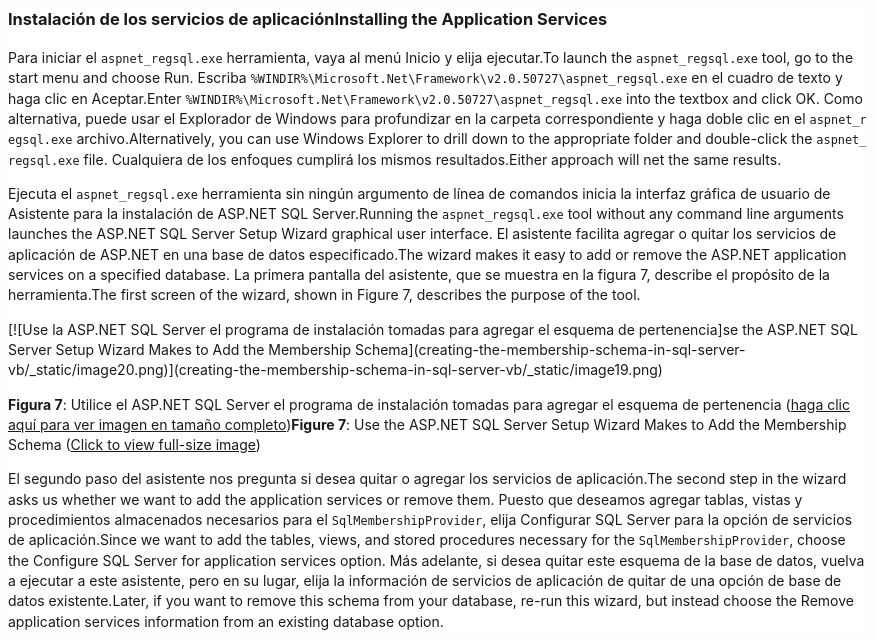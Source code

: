 ### <a name="installing-the-application-services"></a><span data-ttu-id="d96e3-212">Instalación de los servicios de aplicación</span><span class="sxs-lookup"><span data-stu-id="d96e3-212">Installing the Application Services</span></span>

<span data-ttu-id="d96e3-213">Para iniciar el `aspnet_regsql.exe` herramienta, vaya al menú Inicio y elija ejecutar.</span><span class="sxs-lookup"><span data-stu-id="d96e3-213">To launch the `aspnet_regsql.exe` tool, go to the start menu and choose Run.</span></span> <span data-ttu-id="d96e3-214">Escriba `%WINDIR%\Microsoft.Net\Framework\v2.0.50727\aspnet_regsql.exe` en el cuadro de texto y haga clic en Aceptar.</span><span class="sxs-lookup"><span data-stu-id="d96e3-214">Enter `%WINDIR%\Microsoft.Net\Framework\v2.0.50727\aspnet_regsql.exe` into the textbox and click OK.</span></span> <span data-ttu-id="d96e3-215">Como alternativa, puede usar el Explorador de Windows para profundizar en la carpeta correspondiente y haga doble clic en el `aspnet_regsql.exe` archivo.</span><span class="sxs-lookup"><span data-stu-id="d96e3-215">Alternatively, you can use Windows Explorer to drill down to the appropriate folder and double-click the `aspnet_regsql.exe` file.</span></span> <span data-ttu-id="d96e3-216">Cualquiera de los enfoques cumplirá los mismos resultados.</span><span class="sxs-lookup"><span data-stu-id="d96e3-216">Either approach will net the same results.</span></span>

<span data-ttu-id="d96e3-217">Ejecuta el `aspnet_regsql.exe` herramienta sin ningún argumento de línea de comandos inicia la interfaz gráfica de usuario de Asistente para la instalación de ASP.NET SQL Server.</span><span class="sxs-lookup"><span data-stu-id="d96e3-217">Running the `aspnet_regsql.exe` tool without any command line arguments launches the ASP.NET SQL Server Setup Wizard graphical user interface.</span></span> <span data-ttu-id="d96e3-218">El asistente facilita agregar o quitar los servicios de aplicación de ASP.NET en una base de datos especificado.</span><span class="sxs-lookup"><span data-stu-id="d96e3-218">The wizard makes it easy to add or remove the ASP.NET application services on a specified database.</span></span> <span data-ttu-id="d96e3-219">La primera pantalla del asistente, que se muestra en la figura 7, describe el propósito de la herramienta.</span><span class="sxs-lookup"><span data-stu-id="d96e3-219">The first screen of the wizard, shown in Figure 7, describes the purpose of the tool.</span></span>


[![U<span data-ttu-id="d96e3-220">se la ASP.NET SQL Server el programa de instalación tomadas para agregar el esquema de pertenencia]</span><span class="sxs-lookup"><span data-stu-id="d96e3-220">se the ASP.NET SQL Server Setup Wizard Makes to Add the Membership Schema]</span></span>(creating-the-membership-schema-in-sql-server-vb/_static/image20.png)](creating-the-membership-schema-in-sql-server-vb/_static/image19.png)

<span data-ttu-id="d96e3-221">**Figura 7**: Utilice el ASP.NET SQL Server el programa de instalación tomadas para agregar el esquema de pertenencia ([haga clic aquí para ver imagen en tamaño completo](creating-the-membership-schema-in-sql-server-vb/_static/image21.png))</span><span class="sxs-lookup"><span data-stu-id="d96e3-221">**Figure 7**: Use the ASP.NET SQL Server Setup Wizard Makes to Add the Membership Schema ([Click to view full-size image](creating-the-membership-schema-in-sql-server-vb/_static/image21.png))</span></span>


<span data-ttu-id="d96e3-222">El segundo paso del asistente nos pregunta si desea quitar o agregar los servicios de aplicación.</span><span class="sxs-lookup"><span data-stu-id="d96e3-222">The second step in the wizard asks us whether we want to add the application services or remove them.</span></span> <span data-ttu-id="d96e3-223">Puesto que deseamos agregar tablas, vistas y procedimientos almacenados necesarios para el `SqlMembershipProvider`, elija Configurar SQL Server para la opción de servicios de aplicación.</span><span class="sxs-lookup"><span data-stu-id="d96e3-223">Since we want to add the tables, views, and stored procedures necessary for the `SqlMembershipProvider`, choose the Configure SQL Server for application services option.</span></span> <span data-ttu-id="d96e3-224">Más adelante, si desea quitar este esquema de la base de datos, vuelva a ejecutar a este asistente, pero en su lugar, elija la información de servicios de aplicación de quitar de una opción de base de datos existente.</span><span class="sxs-lookup"><span data-stu-id="d96e3-224">Later, if you want to remove this schema from your database, re-run this wizard, but instead choose the Remove application services information from an existing database option.</span></span>
